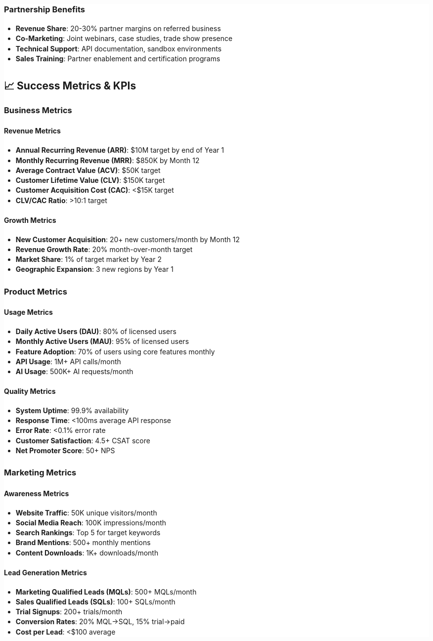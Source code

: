### Partnership Benefits
- **Revenue Share**: 20-30% partner margins on referred business
- **Co-Marketing**: Joint webinars, case studies, trade show presence
- **Technical Support**: API documentation, sandbox environments
- **Sales Training**: Partner enablement and certification programs

## 📈 Success Metrics & KPIs

### Business Metrics

#### Revenue Metrics
- **Annual Recurring Revenue (ARR)**: $10M target by end of Year 1
- **Monthly Recurring Revenue (MRR)**: $850K by Month 12
- **Average Contract Value (ACV)**: $50K target
- **Customer Lifetime Value (CLV)**: $150K target
- **Customer Acquisition Cost (CAC)**: <$15K target
- **CLV/CAC Ratio**: >10:1 target

#### Growth Metrics
- **New Customer Acquisition**: 20+ new customers/month by Month 12
- **Revenue Growth Rate**: 20% month-over-month target
- **Market Share**: 1% of target market by Year 2
- **Geographic Expansion**: 3 new regions by Year 1

### Product Metrics

#### Usage Metrics
- **Daily Active Users (DAU)**: 80% of licensed users
- **Monthly Active Users (MAU)**: 95% of licensed users
- **Feature Adoption**: 70% of users using core features monthly
- **API Usage**: 1M+ API calls/month
- **AI Usage**: 500K+ AI requests/month

#### Quality Metrics
- **System Uptime**: 99.9% availability
- **Response Time**: <100ms average API response
- **Error Rate**: <0.1% error rate
- **Customer Satisfaction**: 4.5+ CSAT score
- **Net Promoter Score**: 50+ NPS

### Marketing Metrics

#### Awareness Metrics
- **Website Traffic**: 50K unique visitors/month
- **Social Media Reach**: 100K impressions/month
- **Search Rankings**: Top 5 for target keywords
- **Brand Mentions**: 500+ monthly mentions
- **Content Downloads**: 1K+ downloads/month

#### Lead Generation Metrics
- **Marketing Qualified Leads (MQLs)**: 500+ MQLs/month
- **Sales Qualified Leads (SQLs)**: 100+ SQLs/month
- **Trial Signups**: 200+ trials/month
- **Conversion Rates**: 20% MQL→SQL, 15% trial→paid
- **Cost per Lead**: <$100 average
